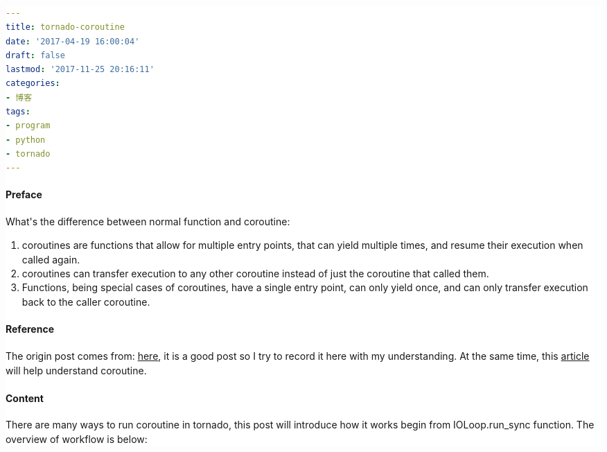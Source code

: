 ```yaml
---
title: tornado-coroutine
date: '2017-04-19 16:00:04'
draft: false
lastmod: '2017-11-25 20:16:11'
categories:
- 博客
tags:
- program
- python
- tornado
---
```


#### Preface
What's the difference between normal function and coroutine:

1. coroutines are functions that allow for multiple entry points, that can yield multiple times, and resume their execution when called again.
2. coroutines can transfer execution to any other coroutine instead of just the coroutine that called them.
3. Functions, being special cases of coroutines, have a single entry point, can only yield once, and can only transfer execution back to the caller coroutine.

#### Reference

The origin post comes from: [here](http://xidui.github.io/2016/01/26/%E6%B5%85%E6%9E%90tornado%E5%8D%8F%E7%A8%8B%E8%BF%90%E8%A1%8C%E5%8E%9F%E7%90%86/), it is a good post so I try to record it here with my understanding. At the same time, this [article](http://sahandsaba.com/understanding-asyncio-node-js-python-3-4.html) will help understand coroutine.

#### Content

There are many ways to run coroutine in tornado, this post will introduce how it works begin from IOLoop.run_sync function. The overview of workflow is below:
